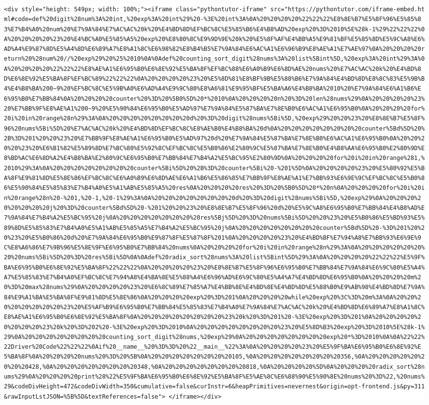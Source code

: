     <div style="height: 549px; width: 100%;"><iframe class="pythontutor-iframe" src="https://pythontutor.com/iframe-embed.html#code=def%20digit%28num%3A%20int,%20exp%3A%20int%29%20-%3E%20int%3A%0A%20%20%20%20%22%22%22%E8%8E%B7%E5%8F%96%E5%85%83%E7%B4%A0%20num%20%E7%9A%84%E7%AC%AC%20k%20%E4%BD%8D%EF%BC%8C%E5%85%B6%E4%B8%AD%20exp%20%3D%2010%5E%28k-1%29%22%22%22%0A%20%20%20%20%23%20%E4%BC%A0%E5%85%A5%20exp%20%E8%80%8C%E9%9D%9E%20k%20%E5%8F%AF%E4%BB%A5%E9%81%BF%E5%85%8D%E5%9C%A8%E6%AD%A4%E9%87%8D%E5%A4%8D%E6%89%A7%E8%A1%8C%E6%98%82%E8%B4%B5%E7%9A%84%E6%AC%A1%E6%96%B9%E8%AE%A1%E7%AE%97%0A%20%20%20%20return%20%28num%20//%20exp%29%20%25%2010%0A%0Adef%20counting_sort_digit%28nums%3A%20list%5Bint%5D,%20exp%3A%20int%29%3A%0A%20%20%20%20%22%22%22%E8%AE%A1%E6%95%B0%E6%8E%92%E5%BA%8F%EF%BC%88%E6%A0%B9%E6%8D%AE%20nums%20%E7%AC%AC%20k%20%E4%BD%8D%E6%8E%92%E5%BA%8F%EF%BC%89%22%22%22%0A%20%20%20%20%23%20%E5%8D%81%E8%BF%9B%E5%88%B6%E7%9A%84%E4%BD%8D%E8%8C%83%E5%9B%B4%E4%B8%BA%200~9%20%EF%BC%8C%E5%9B%A0%E6%AD%A4%E9%9C%80%E8%A6%81%E9%95%BF%E5%BA%A6%E4%B8%BA%2010%20%E7%9A%84%E6%A1%B6%E6%95%B0%E7%BB%84%0A%20%20%20%20counter%20%3D%20%5B0%5D%20*%2010%0A%20%20%20%20n%20%3D%20len%28nums%29%0A%20%20%20%20%23%20%E7%BB%9F%E8%AE%A1%200~9%20%E5%90%84%E6%95%B0%E5%AD%97%E7%9A%84%E5%87%BA%E7%8E%B0%E6%AC%A1%E6%95%B0%0A%20%20%20%20for%20i%20in%20range%28n%29%3A%0A%20%20%20%20%20%20%20%20d%20%3D%20digit%28nums%5Bi%5D,%20exp%29%20%20%23%20%E8%8E%B7%E5%8F%96%20nums%5Bi%5D%20%E7%AC%AC%20k%20%E4%BD%8D%EF%BC%8C%E8%AE%B0%E4%B8%BA%20d%0A%20%20%20%20%20%20%20%20counter%5Bd%5D%20%2B%3D%201%20%20%23%20%E7%BB%9F%E8%AE%A1%E6%95%B0%E5%AD%97%20d%20%E7%9A%84%E5%87%BA%E7%8E%B0%E6%AC%A1%E6%95%B0%0A%20%20%20%20%23%20%E6%B1%82%E5%89%8D%E7%BC%80%E5%92%8C%EF%BC%8C%E5%B0%86%E2%80%9C%E5%87%BA%E7%8E%B0%E4%B8%AA%E6%95%B0%E2%80%9D%E8%BD%AC%E6%8D%A2%E4%B8%BA%E2%80%9C%E6%95%B0%E7%BB%84%E7%B4%A2%E5%BC%95%E2%80%9D%0A%20%20%20%20for%20i%20in%20range%281,%2010%29%3A%0A%20%20%20%20%20%20%20%20counter%5Bi%5D%20%2B%3D%20counter%5Bi%20-%201%5D%0A%20%20%20%20%23%20%E5%80%92%E5%BA%8F%E9%81%8D%E5%8E%86%EF%BC%8C%E6%A0%B9%E6%8D%AE%E6%A1%B6%E5%86%85%E7%BB%9F%E8%AE%A1%E7%BB%93%E6%9E%9C%EF%BC%8C%E5%B0%86%E5%90%84%E5%85%83%E7%B4%A0%E5%A1%AB%E5%85%A5%20res%0A%20%20%20%20res%20%3D%20%5B0%5D%20*%20n%0A%20%20%20%20for%20i%20in%20range%28n%20-%201,%20-1,%20-1%29%3A%0A%20%20%20%20%20%20%20%20d%20%3D%20digit%28nums%5Bi%5D,%20exp%29%0A%20%20%20%20%20%20%20%20j%20%3D%20counter%5Bd%5D%20-%201%20%20%23%20%E8%8E%B7%E5%8F%96%20d%20%E5%9C%A8%E6%95%B0%E7%BB%84%E4%B8%AD%E7%9A%84%E7%B4%A2%E5%BC%95%20j%0A%20%20%20%20%20%20%20%20res%5Bj%5D%20%3D%20nums%5Bi%5D%20%20%23%20%E5%B0%86%E5%BD%93%E5%89%8D%E5%85%83%E7%B4%A0%E5%A1%AB%E5%85%A5%E7%B4%A2%E5%BC%95%20j%0A%20%20%20%20%20%20%20%20counter%5Bd%5D%20-%3D%201%20%20%23%20%E5%B0%86%20d%20%E7%9A%84%E6%95%B0%E9%87%8F%E5%87%8F%201%0A%20%20%20%20%23%20%E4%BD%BF%E7%94%A8%E7%BB%93%E6%9E%9C%E8%A6%86%E7%9B%96%E5%8E%9F%E6%95%B0%E7%BB%84%20nums%0A%20%20%20%20for%20i%20in%20range%28n%29%3A%0A%20%20%20%20%20%20%20%20nums%5Bi%5D%20%3D%20res%5Bi%5D%0A%0Adef%20radix_sort%28nums%3A%20list%5Bint%5D%29%3A%0A%20%20%20%20%22%22%22%E5%9F%BA%E6%95%B0%E6%8E%92%E5%BA%8F%22%22%22%0A%20%20%20%20%23%20%E8%8E%B7%E5%8F%96%E6%95%B0%E7%BB%84%E7%9A%84%E6%9C%80%E5%A4%A7%E5%85%83%E7%B4%A0%EF%BC%8C%E7%94%A8%E4%BA%8E%E5%88%A4%E6%96%AD%E6%9C%80%E5%A4%A7%E4%BD%8D%E6%95%B0%0A%20%20%20%20m%20%3D%20max%28nums%29%0A%20%20%20%20%23%20%E6%8C%89%E7%85%A7%E4%BB%8E%E4%BD%8E%E4%BD%8D%E5%88%B0%E9%AB%98%E4%BD%8D%E7%9A%84%E9%A1%BA%E5%BA%8F%E9%81%8D%E5%8E%86%0A%20%20%20%20exp%20%3D%201%0A%20%20%20%20while%20exp%20%3C%3D%20m%3A%0A%20%20%20%20%20%20%20%20%23%20%E5%AF%B9%E6%95%B0%E7%BB%84%E5%85%83%E7%B4%A0%E7%9A%84%E7%AC%AC%20k%20%E4%BD%8D%E6%89%A7%E8%A1%8C%E8%AE%A1%E6%95%B0%E6%8E%92%E5%BA%8F%0A%20%20%20%20%20%20%20%20%23%20k%20%3D%201%20-%3E%20exp%20%3D%201%0A%20%20%20%20%20%20%20%20%23%20k%20%3D%202%20-%3E%20exp%20%3D%2010%0A%20%20%20%20%20%20%20%20%23%20%E5%8D%B3%20exp%20%3D%2010%5E%28k-1%29%0A%20%20%20%20%20%20%20%20counting_sort_digit%28nums,%20exp%29%0A%20%20%20%20%20%20%20%20exp%20*%3D%2010%0A%0A%22%22%22Driver%20Code%22%22%22%0Aif%20__name__%20%3D%3D%20%22__main__%22%3A%0A%20%20%20%20%23%20%E5%9F%BA%E6%95%B0%E6%8E%92%E5%BA%8F%0A%20%20%20%20nums%20%3D%20%5B%0A%20%20%20%20%20%20%20%20105,%0A%20%20%20%20%20%20%20%20356,%0A%20%20%20%20%20%20%20%20428,%0A%20%20%20%20%20%20%20%20348,%0A%20%20%20%20%20%20%20%20818,%0A%20%20%20%20%5D%0A%20%20%20%20radix_sort%28nums%29%0A%20%20%20%20print%28%22%E5%9F%BA%E6%95%B0%E6%8E%92%E5%BA%8F%E5%AE%8C%E6%88%90%E5%90%8E%20nums%20%3D%22,%20nums%29&codeDivHeight=472&codeDivWidth=350&cumulative=false&curInstr=6&heapPrimitives=nevernest&origin=opt-frontend.js&py=311&rawInputLstJSON=%5B%5D&textReferences=false"> </iframe></div>